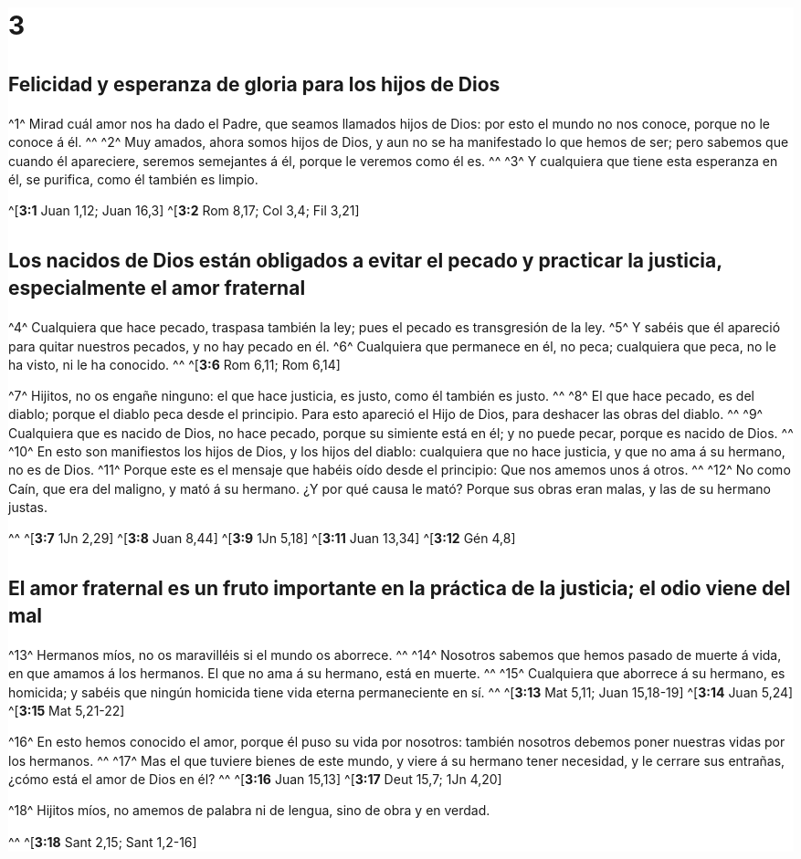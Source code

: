 # 3 
## Felicidad y esperanza de gloria para los hijos de Dios
^1^ Mirad cuál amor nos ha dado el Padre, que seamos llamados hijos de Dios: por esto el mundo no nos conoce, porque no le conoce á él. ^^ ^2^ Muy amados, ahora somos hijos de Dios, y aun no se ha manifestado lo que hemos de ser; pero sabemos que cuando él apareciere, seremos semejantes á él, porque le veremos como él es. ^^ ^3^ Y cualquiera que tiene esta esperanza en él, se purifica, como él también es limpio. 


^[**3:1** Juan 1,12; Juan 16,3] ^[**3:2** Rom 8,17; Col 3,4; Fil 3,21]

## Los nacidos de Dios están obligados a evitar el pecado y practicar la justicia, especialmente el amor fraternal
^4^ Cualquiera que hace pecado, traspasa también la ley; pues el pecado es transgresión de la ley. ^5^ Y sabéis que él apareció para quitar nuestros pecados, y no hay pecado en él. ^6^ Cualquiera que permanece en él, no peca; cualquiera que peca, no le ha visto, ni le ha conocido. 
^^ 
^[**3:6** Rom 6,11; Rom 6,14]

^7^ Hijitos, no os engañe ninguno: el que hace justicia, es justo, como él también es justo. ^^ ^8^ El que hace pecado, es del diablo; porque el diablo peca desde el principio. Para esto apareció el Hijo de Dios, para deshacer las obras del diablo. ^^ ^9^ Cualquiera que es nacido de Dios, no hace pecado, porque su simiente está en él; y no puede pecar, porque es nacido de Dios. ^^ ^10^ En esto son manifiestos los hijos de Dios, y los hijos del diablo: cualquiera que no hace justicia, y que no ama á su hermano, no es de Dios. ^11^ Porque este es el mensaje que habéis oído desde el principio: Que nos amemos unos á otros. ^^ ^12^ No como Caín, que era del maligno, y mató á su hermano. ¿Y por qué causa le mató? Porque sus obras eran malas, y las de su hermano justas. 

^^ 
^[**3:7** 1Jn 2,29] ^[**3:8** Juan 8,44] ^[**3:9** 1Jn 5,18] ^[**3:11** Juan 13,34] ^[**3:12** Gén 4,8]

## El amor fraternal es un fruto importante en la práctica de la justicia; el odio viene del mal
^13^ Hermanos míos, no os maravilléis si el mundo os aborrece. ^^ ^14^ Nosotros sabemos que hemos pasado de muerte á vida, en que amamos á los hermanos. El que no ama á su hermano, está en muerte. ^^ ^15^ Cualquiera que aborrece á su hermano, es homicida; y sabéis que ningún homicida tiene vida eterna permaneciente en sí. 
^^ 
^[**3:13** Mat 5,11; Juan 15,18-19] ^[**3:14** Juan 5,24] ^[**3:15** Mat 5,21-22]

^16^ En esto hemos conocido el amor, porque él puso su vida por nosotros: también nosotros debemos poner nuestras vidas por los hermanos. ^^ ^17^ Mas el que tuviere bienes de este mundo, y viere á su hermano tener necesidad, y le cerrare sus entrañas, ¿cómo está el amor de Dios en él? 
^^ 
^[**3:16** Juan 15,13] ^[**3:17** Deut 15,7; 1Jn 4,20]

^18^ Hijitos míos, no amemos de palabra ni de lengua, sino de obra y en verdad. 

^^ 
^[**3:18** Sant 2,15; Sant 1,2-16]
